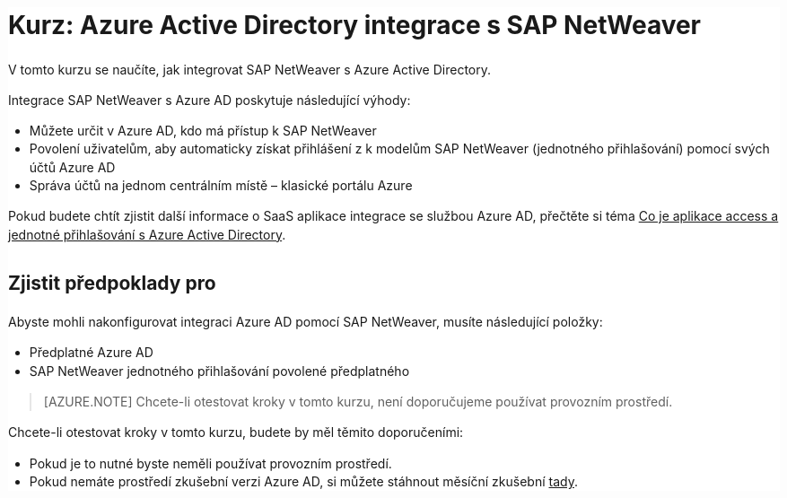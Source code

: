 <properties
    pageTitle="Kurz: Azure Active Directory integrace s SAP NetWeaver | Microsoft Azure"
    description="Zjistěte, jak nakonfigurovat jednotné přihlašování mezi Azure Active Directory a SAP NetWeaver."
    services="active-directory"
    documentationCenter=""
    authors="jeevansd"
    manager="femila"
    editor=""/>

<tags
    ms.service="active-directory"
    ms.workload="identity"
    ms.tgt_pltfrm="na"
    ms.devlang="na"
    ms.topic="article"
    ms.date="09/02/2016"
    ms.author="jeedes"/>


# <a name="tutorial-azure-active-directory-integration-with-sap-netweaver"></a>Kurz: Azure Active Directory integrace s SAP NetWeaver

V tomto kurzu se naučíte, jak integrovat SAP NetWeaver s Azure Active Directory.

Integrace SAP NetWeaver s Azure AD poskytuje následující výhody:

- Můžete určit v Azure AD, kdo má přístup k SAP NetWeaver
- Povolení uživatelům, aby automaticky získat přihlášení z k modelům SAP NetWeaver (jednotného přihlašování) pomocí svých účtů Azure AD
- Správa účtů na jednom centrálním místě – klasické portálu Azure

Pokud budete chtít zjistit další informace o SaaS aplikace integrace se službou Azure AD, přečtěte si téma [Co je aplikace access a jednotné přihlašování s Azure Active Directory](active-directory-appssoaccess-whatis.md).

## <a name="prerequisites"></a>Zjistit předpoklady pro

Abyste mohli nakonfigurovat integraci Azure AD pomocí SAP NetWeaver, musíte následující položky:

- Předplatné Azure AD
- SAP NetWeaver jednotného přihlašování povolené předplatného


> [AZURE.NOTE] Chcete-li otestovat kroky v tomto kurzu, není doporučujeme používat provozním prostředí.


Chcete-li otestovat kroky v tomto kurzu, budete by měl těmito doporučeními:

- Pokud je to nutné byste neměli používat provozním prostředí.
- Pokud nemáte prostředí zkušební verzi Azure AD, si můžete stáhnout měsíční zkušební [tady](https://azure.microsoft.com/pricing/free-trial/).



[1]: ./media/active-directory-saas-sap-netweaver-tutorial/tutorial_general_01.png
[2]: ./media/active-directory-saas-sap-netweaver-tutorial/tutorial_general_02.png
[3]: ./media/active-directory-saas-sap-netweaver-tutorial/tutorial_general_03.png
[4]: ./media/active-directory-saas-sap-netweaver-tutorial/tutorial_general_04.png
[6]: ./media/active-directory-saas-sap-netweaver-tutorial/tutorial_general_05.png
[10]: ./media/active-directory-saas-sap-netweaver-tutorial/tutorial_general_06.png
[11]: ./media/active-directory-saas-sap-netweaver-tutorial/tutorial_general_07.png
[20]: ./media/active-directory-saas-sap-netweaver-tutorial/tutorial_general_100.png
[200]: ./media/active-directory-saas-sap-netweaver-tutorial/tutorial_general_200.png
[201]: ./media/active-directory-saas-sap-netweaver-tutorial/tutorial_general_201.png
[203]: ./media/active-directory-saas-sap-netweaver-tutorial/tutorial_general_203.png
[204]: ./media/active-directory-saas-sap-netweaver-tutorial/tutorial_general_204.png
[205]: ./media/active-directory-saas-sap-netweaver-tutorial/tutorial_general_205.png